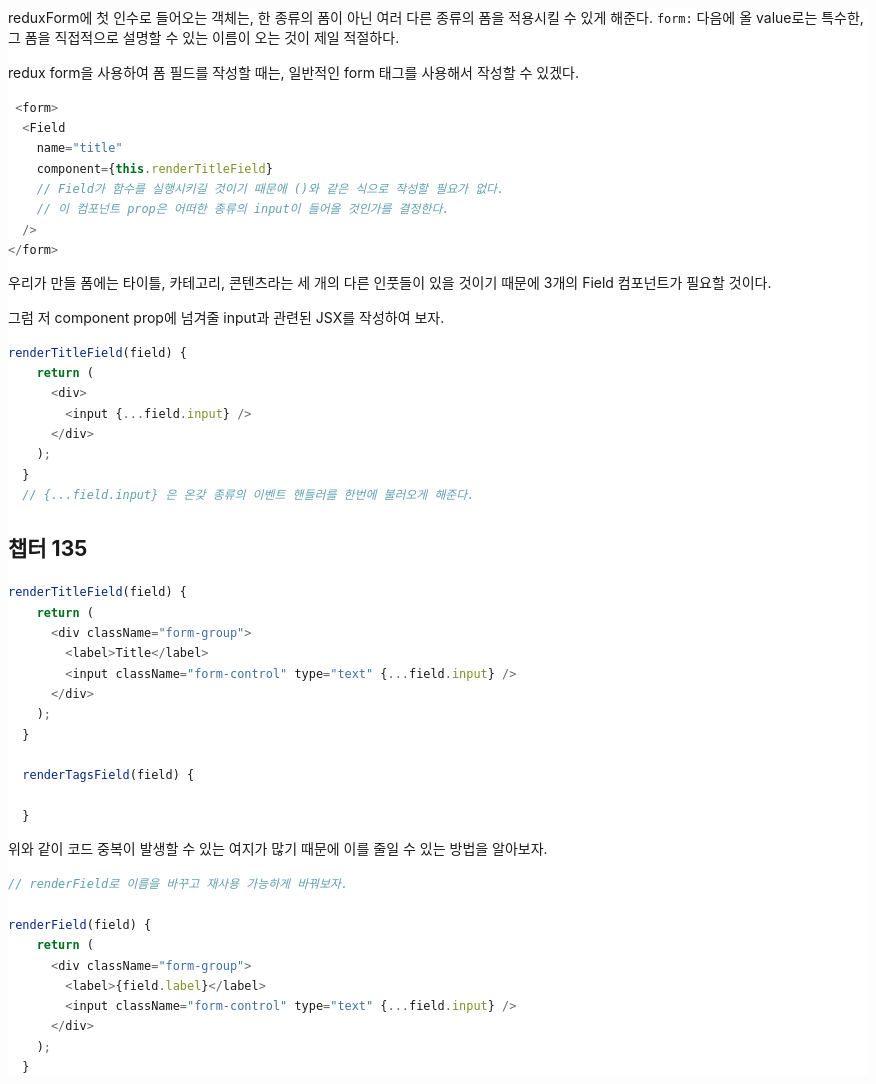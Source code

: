 reduxForm에 첫 인수로 들어오는 객체는, 한 종류의 폼이 아닌 여러 다른 종류의 폼을 적용시킬 수 있게 해준다. `form:` 다음에 올 value로는 특수한, 그 폼을 직접적으로 설명할 수 있는 이름이 오는 것이 제일 적절하다.

redux form을 사용하여 폼 필드를 작성할 때는, 일반적인 form 태그를 사용해서 작성할 수 있겠다. 

```js
 <form>
  <Field
    name="title"    
    component={this.renderTitleField} 
    // Field가 함수를 실행시키길 것이기 때문에 ()와 같은 식으로 작성할 필요가 없다. 
    // 이 컴포넌트 prop은 어떠한 종류의 input이 들어올 것인가를 결정한다. 
  />
</form>
```

우리가 만들 폼에는 타이틀, 카테고리, 콘텐츠라는 세 개의 다른 인풋들이 있을 것이기 때문에 3개의 Field 컴포넌트가 필요할 것이다. 

그럼 저 component prop에 넘겨줄 input과 관련된 JSX를 작성하여 보자. 

```js
renderTitleField(field) {
    return (
      <div>
        <input {...field.input} />
      </div>
    );
  }
  // {...field.input} 은 온갖 종류의 이벤트 핸들러를 한번에 불러오게 해준다. 
```



## 챕터 135 

```js
renderTitleField(field) {
    return (
      <div className="form-group">
        <label>Title</label>
        <input className="form-control" type="text" {...field.input} />
      </div>
    );
  }

  renderTagsField(field) {
    
  }
```

위와 같이 코드 중복이 발생할 수 있는 여지가 많기 때문에 이를 줄일 수 있는 방법을 알아보자.

```js
// renderField로 이름을 바꾸고 재사용 가능하게 바꿔보자.

renderField(field) {
    return (
      <div className="form-group">
        <label>{field.label}</label>
        <input className="form-control" type="text" {...field.input} />
      </div>
    );
  }
```
